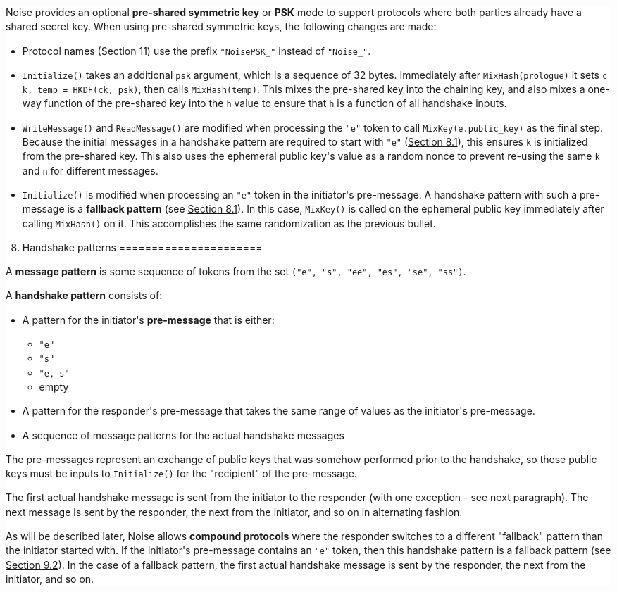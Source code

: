 Noise provides an optional **pre-shared symmetric key** or **PSK** mode to
support protocols where both parties already have a shared secret key.  When
using pre-shared symmetric keys, the following changes are made:

 * Protocol names ([Section 11](#protocol-names)) use the prefix `"NoisePSK_"` instead of `"Noise_"`.

 * `Initialize()` takes an additional `psk` argument, which is a sequence of
   32 bytes.  Immediately after `MixHash(prologue)` it sets `ck, temp = HKDF(ck, psk)`, 
   then calls `MixHash(temp)`.  This mixes the pre-shared key into the
   chaining key, and also mixes a one-way function of the pre-shared key into
   the `h` value to ensure that `h` is a function of all handshake inputs.

 * `WriteMessage()` and `ReadMessage()` are modified when processing the `"e"`
   token to call `MixKey(e.public_key)` as the final step.  Because the initial
   messages in a handshake pattern are required to start with `"e"` ([Section 8.1](#pattern-validity)), 
   this ensures `k` is initialized from the pre-shared key.  This also uses the
   ephemeral public key's value as a random nonce to prevent re-using the same
   `k` and `n` for different messages.

 * `Initialize()` is modified when processing an `"e"` token in the initiator's
   pre-message.  A handshake pattern with such a pre-message is a **fallback
   pattern** (see [Section 8.1](#pattern-validity)).  In this case, `MixKey()`
   is called on the ephemeral public key immediately after calling `MixHash()`
   on it.  This accomplishes the same randomization as the previous bullet.

8. Handshake patterns 
======================

A **message pattern** is some sequence of tokens from the set `("e", "s", "ee", "es", "se", "ss")`.  

A **handshake pattern** consists of:

  * A pattern for the initiator's **pre-message** that is either:
      * `"e"`
      * `"s"`
      * `"e, s"`
      * empty

  * A pattern for the responder's pre-message that takes the same
   range of values as the initiator's pre-message.

  * A sequence of message patterns for the actual handshake messages

The pre-messages represent an exchange of public keys that was somehow
performed prior to the handshake, so these public keys must be inputs to
`Initialize()` for the "recipient" of the pre-message.  

The first actual handshake message is sent from the initiator to the responder
(with one exception - see next paragraph).  The next message is sent by the
responder, the next from the initiator, and so on in alternating fashion.

As will be described later, Noise allows **compound protocols** where the responder
switches to a different "fallback" pattern than the initiator started with.  If
the initiator's pre-message contains an `"e"` token, then this handshake
pattern is a fallback pattern (see [Section 9.2](#compound-protocols-and-noise-pipes)).  In the case of a fallback pattern,
the first actual handshake message is sent by the responder, the next from the
initiator, and so on.
